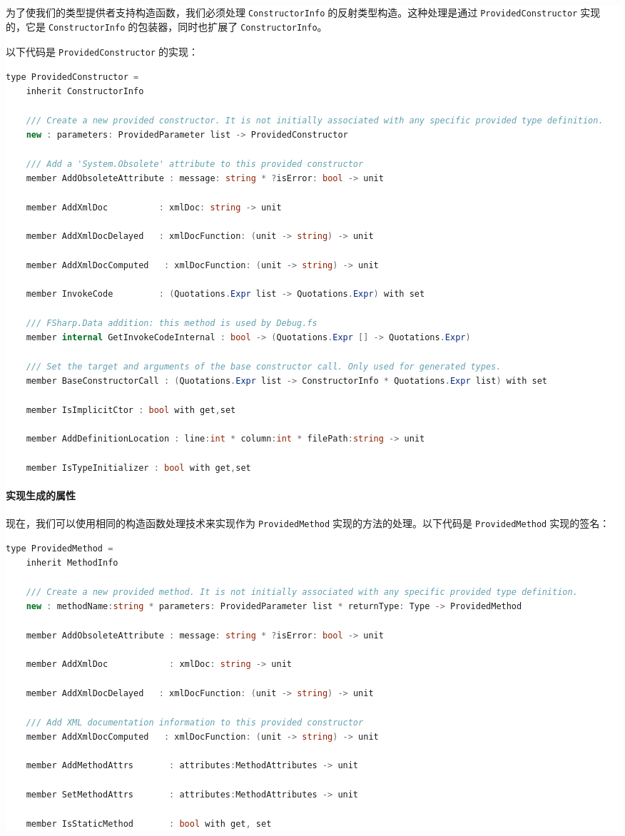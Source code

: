 为了使我们的类型提供者支持构造函数，我们必须处理 `ConstructorInfo` 的反射类型构造。这种处理是通过 `ProvidedConstructor` 实现的，它是 `ConstructorInfo` 的包装器，同时也扩展了 `ConstructorInfo`。

以下代码是 `ProvidedConstructor` 的实现：

```cs
type ProvidedConstructor =     
    inherit ConstructorInfo 

    /// Create a new provided constructor. It is not initially associated with any specific provided type definition. 
    new : parameters: ProvidedParameter list -> ProvidedConstructor 

    /// Add a 'System.Obsolete' attribute to this provided constructor 
    member AddObsoleteAttribute : message: string * ?isError: bool -> unit     

    member AddXmlDoc          : xmlDoc: string -> unit    

    member AddXmlDocDelayed   : xmlDocFunction: (unit -> string) -> unit    

    member AddXmlDocComputed   : xmlDocFunction: (unit -> string) -> unit    

    member InvokeCode         : (Quotations.Expr list -> Quotations.Expr) with set 

    /// FSharp.Data addition: this method is used by Debug.fs 
    member internal GetInvokeCodeInternal : bool -> (Quotations.Expr [] -> Quotations.Expr) 

    /// Set the target and arguments of the base constructor call. Only used for generated types. 
    member BaseConstructorCall : (Quotations.Expr list -> ConstructorInfo * Quotations.Expr list) with set 

    member IsImplicitCtor : bool with get,set 

    member AddDefinitionLocation : line:int * column:int * filePath:string -> unit 

    member IsTypeInitializer : bool with get,set 

```

#### 实现生成的属性

现在，我们可以使用相同的构造函数处理技术来实现作为 `ProvidedMethod` 实现的方法的处理。以下代码是 `ProvidedMethod` 实现的签名：

```cs
type ProvidedMethod =  
    inherit MethodInfo 

    /// Create a new provided method. It is not initially associated with any specific provided type definition. 
    new : methodName:string * parameters: ProvidedParameter list * returnType: Type -> ProvidedMethod 

    member AddObsoleteAttribute : message: string * ?isError: bool -> unit     

    member AddXmlDoc            : xmlDoc: string -> unit     

    member AddXmlDocDelayed   : xmlDocFunction: (unit -> string) -> unit    

    /// Add XML documentation information to this provided constructor 
    member AddXmlDocComputed   : xmlDocFunction: (unit -> string) -> unit    

    member AddMethodAttrs       : attributes:MethodAttributes -> unit 

    member SetMethodAttrs       : attributes:MethodAttributes -> unit 

    member IsStaticMethod       : bool with get, set 
```